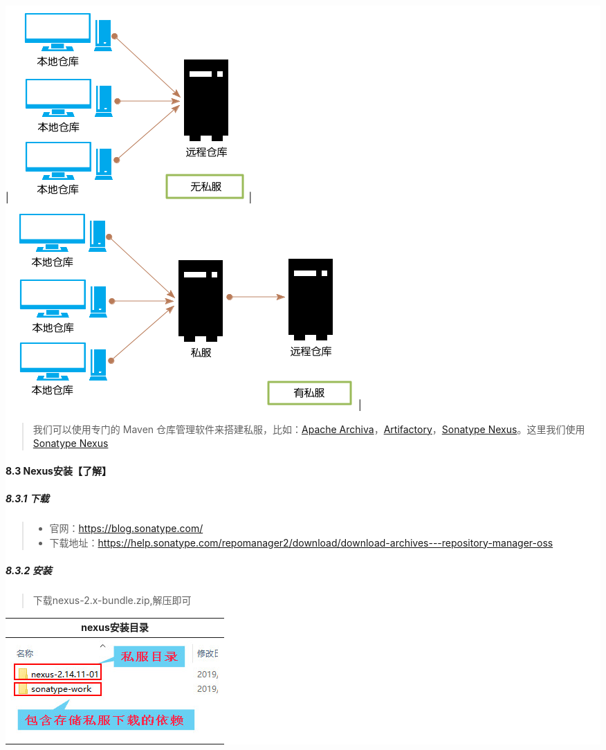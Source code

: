 | ![私服1](mdpic/私服1.png) | ![私服2](mdpic/私服2.png) |

> 我们可以使用专门的 Maven 仓库管理软件来搭建私服，比如：[Apache Archiva](http://archiva.apache.org/index.cgi)，[Artifactory](http://www.jfrog.com/home/v_artifactory_opensource_overview/)，[Sonatype Nexus](http://www.sonatype.org/nexus/)。这里我们使用 [Sonatype Nexus]()

#### 8.3 Nexus安装【了解】

##### 8.3.1 下载

> * 官网：https://blog.sonatype.com/
>* 下载地址：<https://help.sonatype.com/repomanager2/download/download-archives---repository-manager-oss>  
> 

##### 8.3.2 安装

> 下载nexus-2.x-bundle.zip,解压即可 

|       nexus安装目录       |
| :-----------------------: |
| ![私服3](mdpic/私服3.jpg) |
